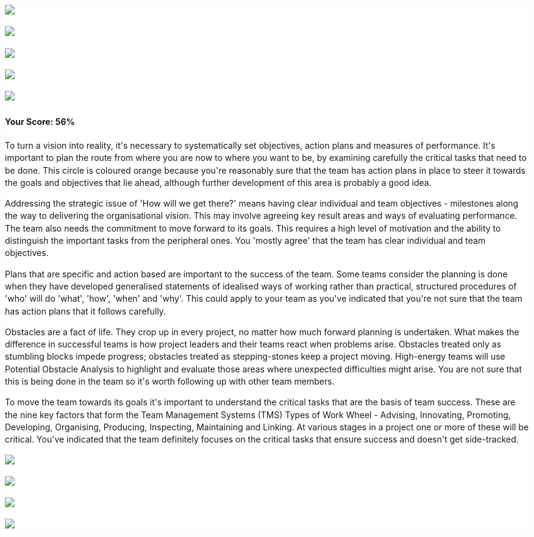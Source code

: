 ![](_page_3_Picture_8.jpeg)

![](_page_3_Picture_10.jpeg)

![](_page_3_Picture_11.jpeg)

![](_page_4_Picture_0.jpeg)

![](_page_4_Picture_1.jpeg)

#### **Your Score: 56%**

To turn a vision into reality, it's necessary to systematically set objectives, action plans and measures of performance. It's important to plan the route from where you are now to where you want to be, by examining carefully the critical tasks that need to be done. This circle is coloured orange because you're reasonably sure that the team has action plans in place to steer it towards the goals and objectives that lie ahead, although further development of this area is probably a good idea.

Addressing the strategic issue of 'How will we get there?' means having clear individual and team objectives - milestones along the way to delivering the organisational vision. This may involve agreeing key result areas and ways of evaluating performance. The team also needs the commitment to move forward to its goals. This requires a high level of motivation and the ability to distinguish the important tasks from the peripheral ones. You 'mostly agree' that the team has clear individual and team objectives.

Plans that are specific and action based are important to the success of the team. Some teams consider the planning is done when they have developed generalised statements of idealised ways of working rather than practical, structured procedures of 'who' will do 'what', 'how', 'when' and 'why'. This could apply to your team as you've indicated that you're not sure that the team has action plans that it follows carefully.

Obstacles are a fact of life. They crop up in every project, no matter how much forward planning is undertaken. What makes the difference in successful teams is how project leaders and their teams react when problems arise. Obstacles treated only as stumbling blocks impede progress; obstacles treated as stepping-stones keep a project moving. High-energy teams will use Potential Obstacle Analysis to highlight and evaluate those areas where unexpected difficulties might arise. You are not sure that this is being done in the team so it's worth following up with other team members.

To move the team towards its goals it's important to understand the critical tasks that are the basis of team success. These are the nine key factors that form the Team Management Systems (TMS) Types of Work Wheel - Advising, Innovating, Promoting, Developing, Organising, Producing, Inspecting, Maintaining and Linking. At various stages in a project one or more of these will be critical. You've indicated that the team definitely focuses on the critical tasks that ensure success and doesn't get side-tracked.

![](_page_4_Picture_8.jpeg)

![](_page_4_Picture_11.jpeg)

![](_page_5_Picture_0.jpeg)

![](_page_5_Picture_1.jpeg)
